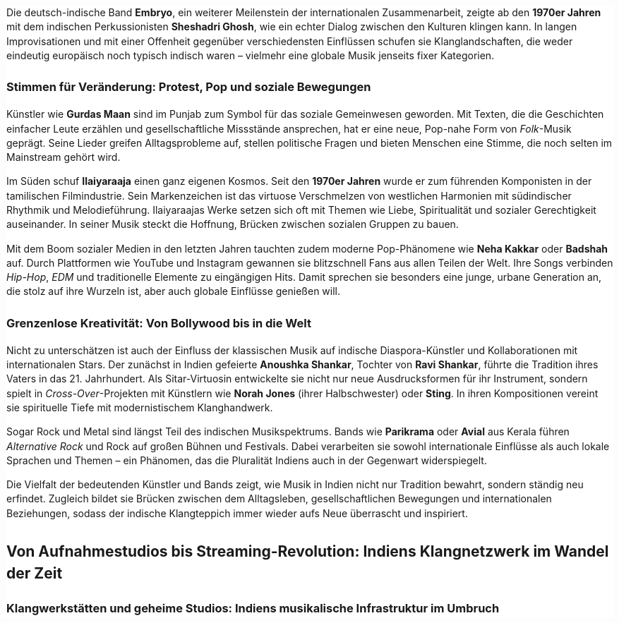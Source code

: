 Die deutsch-indische Band **Embryo**, ein weiterer Meilenstein der internationalen Zusammenarbeit,
zeigte ab den **1970er Jahren** mit dem indischen Perkussionisten **Sheshadri Ghosh**, wie ein
echter Dialog zwischen den Kulturen klingen kann. In langen Improvisationen und mit einer Offenheit
gegenüber verschiedensten Einflüssen schufen sie Klanglandschaften, die weder eindeutig europäisch
noch typisch indisch waren – vielmehr eine globale Musik jenseits fixer Kategorien.

### Stimmen für Veränderung: Protest, Pop und soziale Bewegungen

Künstler wie **Gurdas Maan** sind im Punjab zum Symbol für das soziale Gemeinwesen geworden. Mit
Texten, die die Geschichten einfacher Leute erzählen und gesellschaftliche Missstände ansprechen,
hat er eine neue, Pop-nahe Form von _Folk_-Musik geprägt. Seine Lieder greifen Alltagsprobleme auf,
stellen politische Fragen und bieten Menschen eine Stimme, die noch selten im Mainstream gehört
wird.

Im Süden schuf **Ilaiyaraaja** einen ganz eigenen Kosmos. Seit den **1970er Jahren** wurde er zum
führenden Komponisten in der tamilischen Filmindustrie. Sein Markenzeichen ist das virtuose
Verschmelzen von westlichen Harmonien mit südindischer Rhythmik und Melodieführung. Ilaiyaraajas
Werke setzen sich oft mit Themen wie Liebe, Spiritualität und sozialer Gerechtigkeit auseinander. In
seiner Musik steckt die Hoffnung, Brücken zwischen sozialen Gruppen zu bauen.

Mit dem Boom sozialer Medien in den letzten Jahren tauchten zudem moderne Pop-Phänomene wie **Neha
Kakkar** oder **Badshah** auf. Durch Plattformen wie YouTube und Instagram gewannen sie blitzschnell
Fans aus allen Teilen der Welt. Ihre Songs verbinden _Hip-Hop_, _EDM_ und traditionelle Elemente zu
eingängigen Hits. Damit sprechen sie besonders eine junge, urbane Generation an, die stolz auf ihre
Wurzeln ist, aber auch globale Einflüsse genießen will.

### Grenzenlose Kreativität: Von Bollywood bis in die Welt

Nicht zu unterschätzen ist auch der Einfluss der klassischen Musik auf indische Diaspora-Künstler
und Kollaborationen mit internationalen Stars. Der zunächst in Indien gefeierte **Anoushka
Shankar**, Tochter von **Ravi Shankar**, führte die Tradition ihres Vaters in das 21. Jahrhundert.
Als Sitar-Virtuosin entwickelte sie nicht nur neue Ausdrucksformen für ihr Instrument, sondern
spielt in _Cross-Over_-Projekten mit Künstlern wie **Norah Jones** (ihrer Halbschwester) oder
**Sting**. In ihren Kompositionen vereint sie spirituelle Tiefe mit modernistischem Klanghandwerk.

Sogar Rock und Metal sind längst Teil des indischen Musikspektrums. Bands wie **Parikrama** oder
**Avial** aus Kerala führen _Alternative Rock_ und Rock auf großen Bühnen und Festivals. Dabei
verarbeiten sie sowohl internationale Einflüsse als auch lokale Sprachen und Themen – ein Phänomen,
das die Pluralität Indiens auch in der Gegenwart widerspiegelt.

Die Vielfalt der bedeutenden Künstler und Bands zeigt, wie Musik in Indien nicht nur Tradition
bewahrt, sondern ständig neu erfindet. Zugleich bildet sie Brücken zwischen dem Alltagsleben,
gesellschaftlichen Bewegungen und internationalen Beziehungen, sodass der indische Klangteppich
immer wieder aufs Neue überrascht und inspiriert.

## Von Aufnahmestudios bis Streaming-Revolution: Indiens Klangnetzwerk im Wandel der Zeit

### Klangwerkstätten und geheime Studios: Indiens musikalische Infrastruktur im Umbruch
